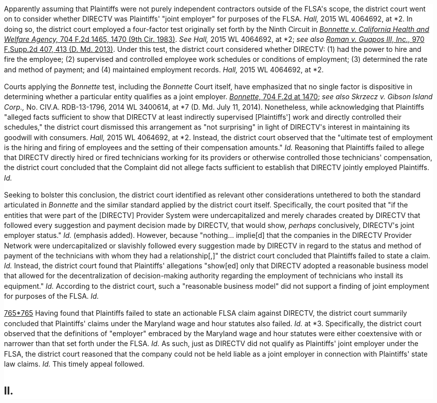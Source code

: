 Apparently assuming that Plaintiffs were not purely independent contractors outside of the FLSA's scope, the district court went on to consider whether DIRECTV was Plaintiffs' "joint employer" for purposes of the FLSA. _Hall,_ 2015 WL 4064692, at \*2. In doing so, the district court employed a four-factor test originally set forth by the Ninth Circuit in [_Bonnette v. California Health and Welfare Agency,_ 704 F.2d 1465, 1470 (9th Cir. 1983)](https://scholar.google.com/scholar_case?case=982655783262611916&hl=en&as_sdt=6,34). _See Hall,_ 2015 WL 4064692, at \*2; _see also_ [_Roman v. Guapos III, Inc.,_ 970 F.Supp.2d 407, 413 (D. Md. 2013)](https://scholar.google.com/scholar_case?case=12791699479505253501&hl=en&as_sdt=6,34). Under this test, the district court considered whether DIRECTV: (1) had the power to hire and fire the employee; (2) supervised and controlled employee work schedules or conditions of employment; (3) determined the rate and method of payment; and (4) maintained employment records. _Hall,_ 2015 WL 4064692, at \*2.

Courts applying the _Bonnette_ test, including the _Bonnette_ Court itself, have emphasized that no single factor is dispositive in determining whether a particular entity qualifies as a joint employer. [_Bonnette,_ 704 F.2d at 1470](https://scholar.google.com/scholar_case?case=982655783262611916&hl=en&as_sdt=6,34); _see also Skrzecz v. Gibson Island Corp.,_ No. CIV.A. RDB-13-1796, 2014 WL 3400614, at \*7 (D. Md. July 11, 2014). Nonetheless, while acknowledging that Plaintiffs "alleged facts sufficient to show that DIRECTV at least indirectly supervised \[Plaintiffs'\] work and directly controlled their schedules," the district court dismissed this arrangement as "not surprising" in light of DIRECTV's interest in maintaining its goodwill with consumers. _Hall,_ 2015 WL 4064692, at \*2. Instead, the district court observed that the "ultimate test of employment is the hiring and firing of employees and the setting of their compensation amounts." _Id._ Reasoning that Plaintiffs failed to allege that DIRECTV directly hired or fired technicians working for its providers or otherwise controlled those technicians' compensation, the district court concluded that the Complaint did not allege facts sufficient to establish that DIRECTV jointly employed Plaintiffs. _Id._

Seeking to bolster this conclusion, the district court identified as relevant other considerations untethered to both the standard articulated in _Bonnette_ and the similar standard applied by the district court itself. Specifically, the court posited that "if the entities that were part of the \[DIRECTV\] Provider System were undercapitalized and merely charades created by DIRECTV that followed every suggestion and payment decision made by DIRECTV, that would show, _perhaps_ conclusively, DIRECTV's joint employer status." _Id._ (emphasis added). However, because "nothing... implie\[d\] that the companies in the DIRECTV Provider Network were undercapitalized or slavishly followed every suggestion made by DIRECTV in regard to the status and method of payment of the technicians with whom they had a relationship\[,\]" the district court concluded that Plaintiffs failed to state a claim. _Id._ Instead, the district court found that Plaintiffs' allegations "show\[ed\] only that DIRECTV adopted a reasonable business model that allowed for the decentralization of decision-making authority regarding the employment of technicians who install its equipment." _Id._ According to the district court, such a "reasonable business model" did not support a finding of joint employment for purposes of the FLSA. _Id._

[765](https://scholar.google.com/scholar_case?case=15840670521773462671#p765)[\*765](https://scholar.google.com/scholar_case?case=15840670521773462671#p765) Having found that Plaintiffs failed to state an actionable FLSA claim against DIRECTV, the district court summarily concluded that Plaintiffs' claims under the Maryland wage and hour statutes also failed. _Id._ at \*3. Specifically, the district court observed that the definitions of "employer" embraced by the Maryland wage and hour statutes were either coextensive with or narrower than that set forth under the FLSA. _Id._ As such, just as DIRECTV did not qualify as Plaintiffs' joint employer under the FLSA, the district court reasoned that the company could not be held liable as a joint employer in connection with Plaintiffs' state law claims. _Id._ This timely appeal followed.

## II.
